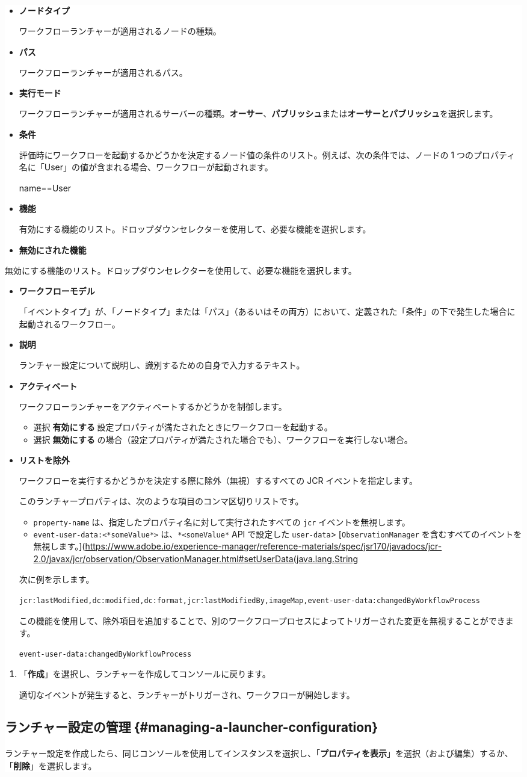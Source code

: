    * **ノードタイプ**

     ワークフローランチャーが適用されるノードの種類。

   * **パス**

     ワークフローランチャーが適用されるパス。

   * **実行モード**

     ワークフローランチャーが適用されるサーバーの種類。**オーサー**、**パブリッシュ**&#x200B;または&#x200B;**オーサーとパブリッシュ**&#x200B;を選択します。

   * **条件**

     評価時にワークフローを起動するかどうかを決定するノード値の条件のリスト。例えば、次の条件では、ノードの 1 つのプロパティ名に「User」の値が含まれる場合、ワークフローが起動されます。

     name==User

   * **機能**

     有効にする機能のリスト。ドロップダウンセレクターを使用して、必要な機能を選択します。

   * **無効にされた機能**

   無効にする機能のリスト。ドロップダウンセレクターを使用して、必要な機能を選択します。

   * **ワークフローモデル**

     「イベントタイプ」が、「ノードタイプ」または「パス」（あるいはその両方）において、定義された「条件」の下で発生した場合に起動されるワークフロー。

   * **説明**

     ランチャー設定について説明し、識別するための自身で入力するテキスト。

   * **アクティベート**

     ワークフローランチャーをアクティベートするかどうかを制御します。

      * 選択 **有効にする** 設定プロパティが満たされたときにワークフローを起動する。
      * 選択 **無効にする** の場合（設定プロパティが満たされた場合でも）、ワークフローを実行しない場合。

   * **リストを除外**

     ワークフローを実行するかどうかを決定する際に除外（無視）するすべての JCR イベントを指定します。

     このランチャープロパティは、次のような項目のコンマ区切りリストです。

      * `property-name` は、指定したプロパティ名に対して実行されたすべての `jcr` イベントを無視します。
      * `event-user-data:<*someValue*>` は、`*<someValue*`  API で設定した `user-data`> [`ObservationManager` を含むすべてのイベントを無視します。](https://www.adobe.io/experience-manager/reference-materials/spec/jsr170/javadocs/jcr-2.0/javax/jcr/observation/ObservationManager.html#setUserData(java.lang.String

     次に例を示します。

     `jcr:lastModified,dc:modified,dc:format,jcr:lastModifiedBy,imageMap,event-user-data:changedByWorkflowProcess`

     この機能を使用して、除外項目を追加することで、別のワークフロープロセスによってトリガーされた変更を無視することができます。

     `event-user-data:changedByWorkflowProcess`

1. 「**作成**」を選択し、ランチャーを作成してコンソールに戻ります。

   適切なイベントが発生すると、ランチャーがトリガーされ、ワークフローが開始します。

## ランチャー設定の管理 {#managing-a-launcher-configuration}

ランチャー設定を作成したら、同じコンソールを使用してインスタンスを選択し、「**プロパティを表示**」を選択（および編集）するか、「**削除**」を選択します。
